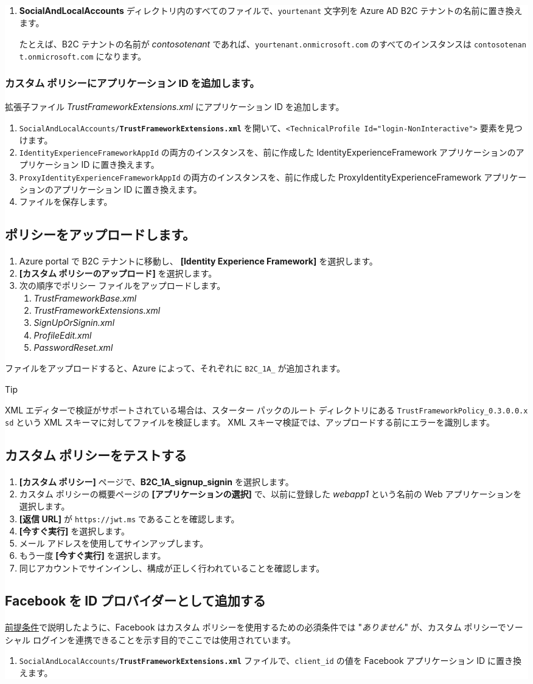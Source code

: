 1. **SocialAndLocalAccounts** ディレクトリ内のすべてのファイルで、`yourtenant` 文字列を Azure AD B2C テナントの名前に置き換えます。

    たとえば、B2C テナントの名前が *contosotenant* であれば、`yourtenant.onmicrosoft.com` のすべてのインスタンスは `contosotenant.onmicrosoft.com` になります。

### <a name="add-application-ids-to-the-custom-policy"></a>カスタム ポリシーにアプリケーション ID を追加します。

拡張子ファイル *TrustFrameworkExtensions.xml*  にアプリケーション ID を追加します。

1. `SocialAndLocalAccounts/`**`TrustFrameworkExtensions.xml`** を開いて、`<TechnicalProfile Id="login-NonInteractive">` 要素を見つけます。
1. `IdentityExperienceFrameworkAppId` の両方のインスタンスを、前に作成した IdentityExperienceFramework アプリケーションのアプリケーション ID に置き換えます。
1. `ProxyIdentityExperienceFrameworkAppId` の両方のインスタンスを、前に作成した ProxyIdentityExperienceFramework アプリケーションのアプリケーション ID に置き換えます。
1. ファイルを保存します。

## <a name="upload-the-policies"></a>ポリシーをアップロードします。

1. Azure portal で B2C テナントに移動し、 **[Identity Experience Framework]** を選択します。
1. **[カスタム ポリシーのアップロード]** を選択します。
1. 次の順序でポリシー ファイルをアップロードします。
    1. *TrustFrameworkBase.xml*
    1. *TrustFrameworkExtensions.xml*
    1. *SignUpOrSignin.xml*
    1. *ProfileEdit.xml*
    1. *PasswordReset.xml*

ファイルをアップロードすると、Azure によって、それぞれに `B2C_1A_` が追加されます。

> [!TIP]
> XML エディターで検証がサポートされている場合は、スターター パックのルート ディレクトリにある `TrustFrameworkPolicy_0.3.0.0.xsd` という XML スキーマに対してファイルを検証します。 XML スキーマ検証では、アップロードする前にエラーを識別します。

## <a name="test-the-custom-policy"></a>カスタム ポリシーをテストする

1. **[カスタム ポリシー]** ページで、**B2C_1A_signup_signin** を選択します。
1. カスタム ポリシーの概要ページの **[アプリケーションの選択]** で、以前に登録した *webapp1* という名前の Web アプリケーションを選択します。
1. **[返信 URL]** が `https://jwt.ms` であることを確認します。
1. **[今すぐ実行]** を選択します。
1. メール アドレスを使用してサインアップします。
1. もう一度 **[今すぐ実行]** を選択します。
1. 同じアカウントでサインインし、構成が正しく行われていることを確認します。

## <a name="add-facebook-as-an-identity-provider"></a>Facebook を ID プロバイダーとして追加する

[前提条件](#prerequisites)で説明したように、Facebook はカスタム ポリシーを使用するための必須条件では "*ありません*" が、カスタム ポリシーでソーシャル ログインを連携できることを示す目的でここでは使用されています。

1. `SocialAndLocalAccounts/`**`TrustFrameworkExtensions.xml`** ファイルで、`client_id` の値を Facebook アプリケーション ID に置き換えます。
